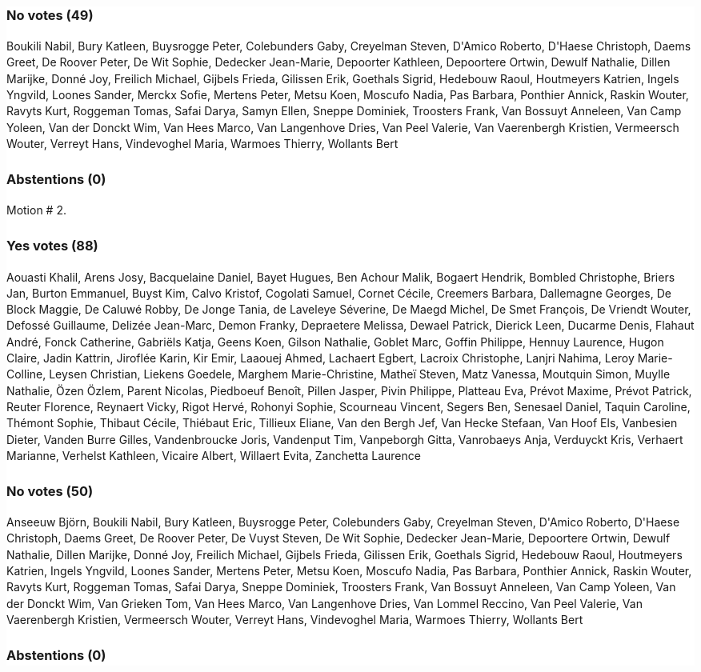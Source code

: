 ### No votes (49)

Boukili Nabil, Bury Katleen, Buysrogge Peter, Colebunders Gaby, Creyelman Steven, D'Amico Roberto, D'Haese Christoph, Daems Greet, De Roover Peter, De Wit Sophie, Dedecker Jean-Marie, Depoorter Kathleen, Depoortere Ortwin, Dewulf Nathalie, Dillen Marijke, Donné Joy, Freilich Michael, Gijbels Frieda, Gilissen Erik, Goethals Sigrid, Hedebouw Raoul, Houtmeyers Katrien, Ingels Yngvild, Loones Sander, Merckx Sofie, Mertens Peter, Metsu Koen, Moscufo Nadia, Pas Barbara, Ponthier Annick, Raskin Wouter, Ravyts Kurt, Roggeman Tomas, Safai Darya, Samyn Ellen, Sneppe Dominiek, Troosters Frank, Van Bossuyt Anneleen, Van Camp Yoleen, Van der Donckt Wim, Van Hees Marco, Van Langenhove Dries, Van Peel Valerie, Van Vaerenbergh Kristien, Vermeersch Wouter, Verreyt Hans, Vindevoghel Maria, Warmoes Thierry, Wollants Bert

### Abstentions (0)




Motion # 2.

### Yes votes (88)

Aouasti Khalil, Arens Josy, Bacquelaine Daniel, Bayet Hugues, Ben Achour Malik, Bogaert Hendrik, Bombled Christophe, Briers Jan, Burton Emmanuel, Buyst Kim, Calvo Kristof, Cogolati Samuel, Cornet Cécile, Creemers Barbara, Dallemagne Georges, De Block Maggie, De Caluwé Robby, De Jonge Tania, de Laveleye Séverine, De Maegd Michel, De Smet François, De Vriendt Wouter, Defossé Guillaume, Delizée Jean-Marc, Demon Franky, Depraetere Melissa, Dewael Patrick, Dierick Leen, Ducarme Denis, Flahaut André, Fonck Catherine, Gabriëls Katja, Geens Koen, Gilson Nathalie, Goblet Marc, Goffin Philippe, Hennuy Laurence, Hugon Claire, Jadin Kattrin, Jiroflée Karin, Kir Emir, Laaouej Ahmed, Lachaert Egbert, Lacroix Christophe, Lanjri Nahima, Leroy Marie-Colline, Leysen Christian, Liekens Goedele, Marghem Marie-Christine, Matheï Steven, Matz Vanessa, Moutquin Simon, Muylle Nathalie, Özen Özlem, Parent Nicolas, Piedboeuf Benoît, Pillen Jasper, Pivin Philippe, Platteau Eva, Prévot Maxime, Prévot Patrick, Reuter Florence, Reynaert Vicky, Rigot Hervé, Rohonyi Sophie, Scourneau Vincent, Segers Ben, Senesael Daniel, Taquin Caroline, Thémont Sophie, Thibaut Cécile, Thiébaut Eric, Tillieux Eliane, Van den Bergh Jef, Van Hecke Stefaan, Van Hoof Els, Vanbesien Dieter, Vanden Burre Gilles, Vandenbroucke Joris, Vandenput Tim, Vanpeborgh Gitta, Vanrobaeys Anja, Verduyckt Kris, Verhaert Marianne, Verhelst Kathleen, Vicaire Albert, Willaert Evita, Zanchetta Laurence

### No votes (50)

Anseeuw Björn, Boukili Nabil, Bury Katleen, Buysrogge Peter, Colebunders Gaby, Creyelman Steven, D'Amico Roberto, D'Haese Christoph, Daems Greet, De Roover Peter, De Vuyst Steven, De Wit Sophie, Dedecker Jean-Marie, Depoortere Ortwin, Dewulf Nathalie, Dillen Marijke, Donné Joy, Freilich Michael, Gijbels Frieda, Gilissen Erik, Goethals Sigrid, Hedebouw Raoul, Houtmeyers Katrien, Ingels Yngvild, Loones Sander, Mertens Peter, Metsu Koen, Moscufo Nadia, Pas Barbara, Ponthier Annick, Raskin Wouter, Ravyts Kurt, Roggeman Tomas, Safai Darya, Sneppe Dominiek, Troosters Frank, Van Bossuyt Anneleen, Van Camp Yoleen, Van der Donckt Wim, Van Grieken Tom, Van Hees Marco, Van Langenhove Dries, Van Lommel Reccino, Van Peel Valerie, Van Vaerenbergh Kristien, Vermeersch Wouter, Verreyt Hans, Vindevoghel Maria, Warmoes Thierry, Wollants Bert

### Abstentions (0)



